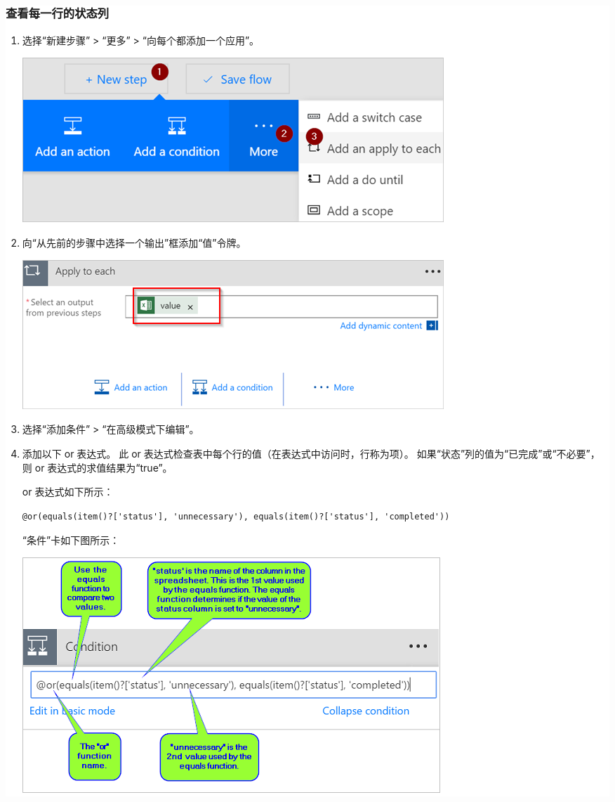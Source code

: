 ### <a name="check-the-status-column-of-each-row"></a>查看每一行的状态列
1. 选择“新建步骤” > “更多” > “向每个都添加一个应用”。
   
    ![选择表](includes/media/new-step/apply-to-each.png)
2. 向“从先前的步骤中选择一个输出”框添加“值”令牌。
   
    ![选择表](includes/media/apply-to-each/add-value-token.png)
3. 选择“添加条件” > “在高级模式下编辑”。
4. 添加以下 or 表达式。 此 or 表达式检查表中每个行的值（在表达式中访问时，行称为项）。 如果“状态”列的值为“已完成”或“不必要”，则 or 表达式的求值结果为“true”。
   
    or 表达式如下所示：
   
    ````@or(equals(item()?['status'], 'unnecessary'), equals(item()?['status'], 'completed'))````
   
    “条件”卡如下图所示：
   
    ![or 表达式图像](./media/use-expressions-in-conditions/or-expression.png)
